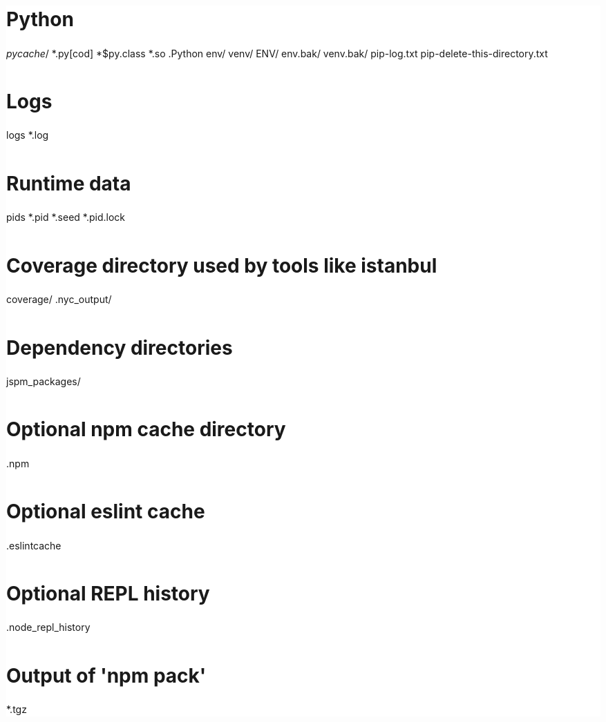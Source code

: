 # Python
_pycache_/
*.py[cod]
*$py.class
*.so
.Python
env/
venv/
ENV/
env.bak/
venv.bak/
pip-log.txt
pip-delete-this-directory.txt

# Logs
logs
*.log

# Runtime data
pids
*.pid
*.seed
*.pid.lock

# Coverage directory used by tools like istanbul
coverage/
.nyc_output/

# Dependency directories
jspm_packages/

# Optional npm cache directory
.npm

# Optional eslint cache
.eslintcache

# Optional REPL history
.node_repl_history

# Output of 'npm pack'
*.tgz
